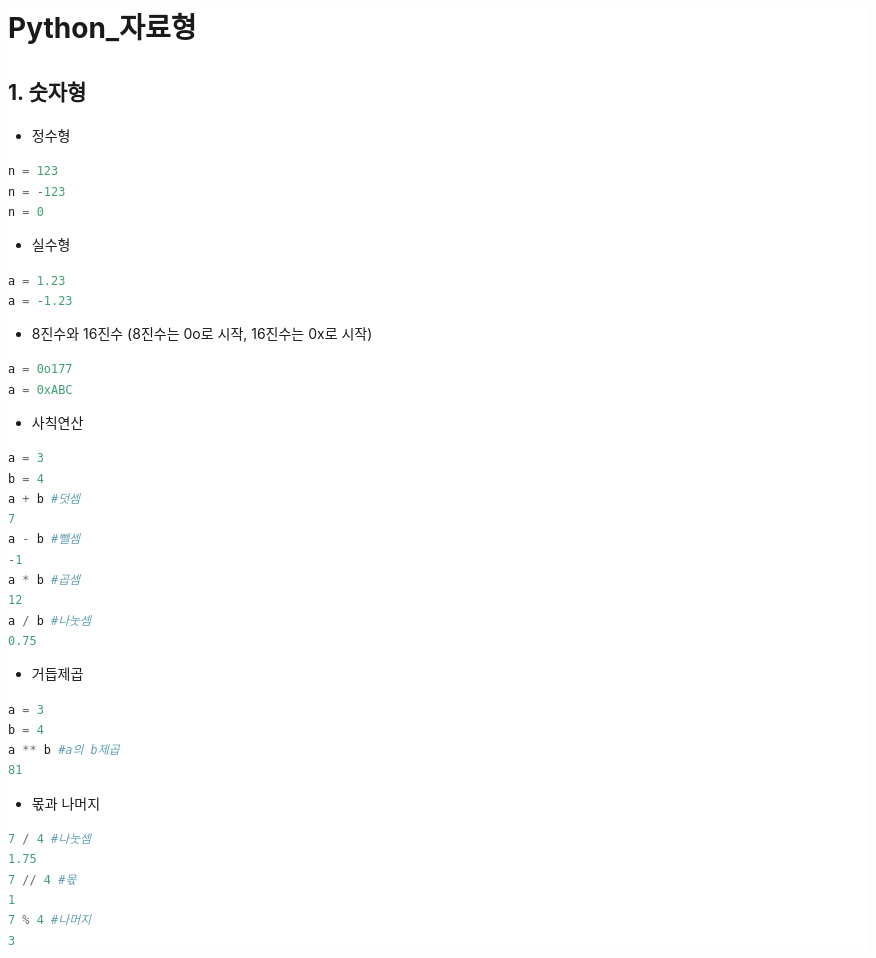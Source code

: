 # Python_자료형

## 1. 숫자형

- 정수형

```python
n = 123
n = -123
n = 0
```

- 실수형

```python
a = 1.23
a = -1.23
```

- 8진수와 16진수 (8진수는 0o로 시작, 16진수는 0x로 시작)

```python
a = 0o177
a = 0xABC
```

- 사칙연산

```python
a = 3
b = 4
a + b #덧셈
7
a - b #뺄셈
-1
a * b #곱셈
12
a / b #나눗셈
0.75
```

- 거듭제곱

```python
a = 3
b = 4
a ** b #a의 b제곱
81
```

- 몫과 나머지

```python
7 / 4 #나눗셈
1.75
7 // 4 #몫
1
7 % 4 #나머지
3
```
